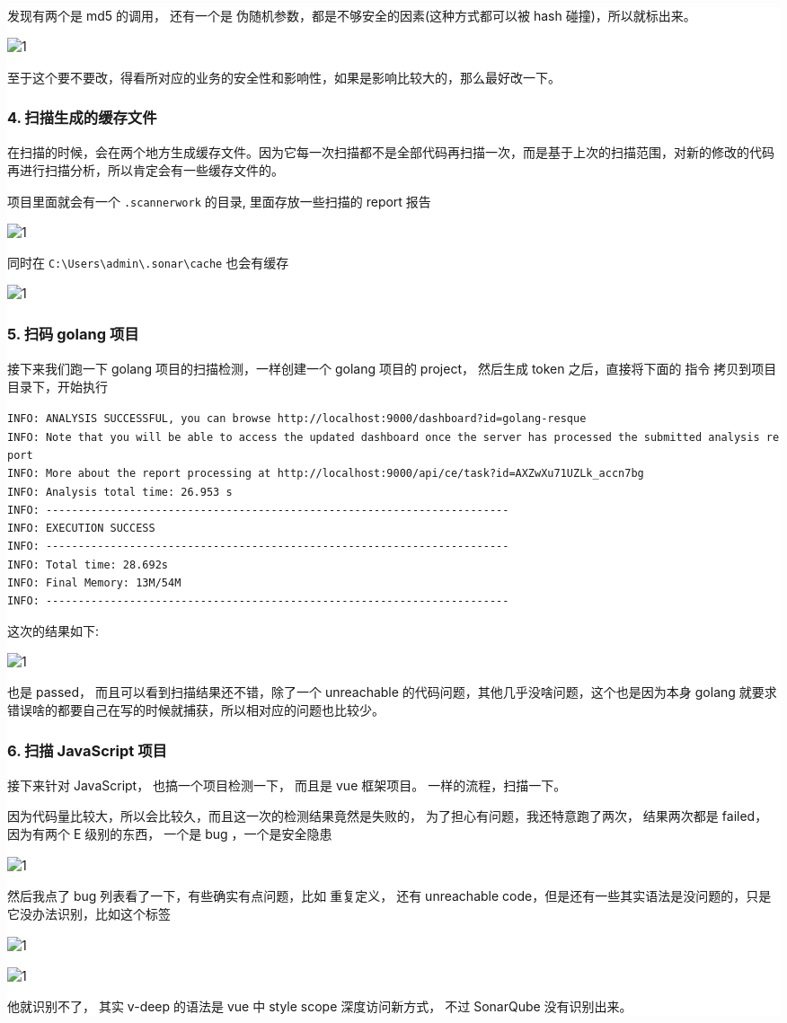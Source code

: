 发现有两个是 md5 的调用， 还有一个是 伪随机参数，都是不够安全的因素(这种方式都可以被 hash 碰撞)，所以就标出来。

![1](26.png)

至于这个要不要改，得看所对应的业务的安全性和影响性，如果是影响比较大的，那么最好改一下。

### 4. 扫描生成的缓存文件
在扫描的时候，会在两个地方生成缓存文件。因为它每一次扫描都不是全部代码再扫描一次，而是基于上次的扫描范围，对新的修改的代码再进行扫描分析，所以肯定会有一些缓存文件的。

项目里面就会有一个 `.scannerwork` 的目录, 里面存放一些扫描的 report 报告

![1](27.png)

同时在 `C:\Users\admin\.sonar\cache` 也会有缓存

![1](28.png)

### 5. 扫码 golang 项目
接下来我们跑一下 golang 项目的扫描检测，一样创建一个 golang 项目的 project， 然后生成 token 之后，直接将下面的 指令 拷贝到项目目录下，开始执行
```text
INFO: ANALYSIS SUCCESSFUL, you can browse http://localhost:9000/dashboard?id=golang-resque
INFO: Note that you will be able to access the updated dashboard once the server has processed the submitted analysis report
INFO: More about the report processing at http://localhost:9000/api/ce/task?id=AXZwXu71UZLk_accn7bg
INFO: Analysis total time: 26.953 s
INFO: ------------------------------------------------------------------------
INFO: EXECUTION SUCCESS
INFO: ------------------------------------------------------------------------
INFO: Total time: 28.692s
INFO: Final Memory: 13M/54M
INFO: ------------------------------------------------------------------------
```
这次的结果如下:

![1](29.png)

也是 passed， 而且可以看到扫描结果还不错，除了一个 unreachable 的代码问题，其他几乎没啥问题，这个也是因为本身 golang 就要求错误啥的都要自己在写的时候就捕获，所以相对应的问题也比较少。

### 6. 扫描 JavaScript 项目
接下来针对 JavaScript， 也搞一个项目检测一下， 而且是 vue 框架项目。 一样的流程，扫描一下。

因为代码量比较大，所以会比较久，而且这一次的检测结果竟然是失败的， 为了担心有问题，我还特意跑了两次， 结果两次都是 failed， 因为有两个 E 级别的东西， 一个是 bug ，一个是安全隐患

![1](30.png)

然后我点了 bug 列表看了一下，有些确实有点问题，比如 重复定义， 还有 unreachable code，但是还有一些其实语法是没问题的，只是它没办法识别，比如这个标签

![1](31.png)

![1](32.png)

他就识别不了， 其实 v-deep 的语法是 vue 中 style scope 深度访问新方式， 不过 SonarQube 没有识别出来。
